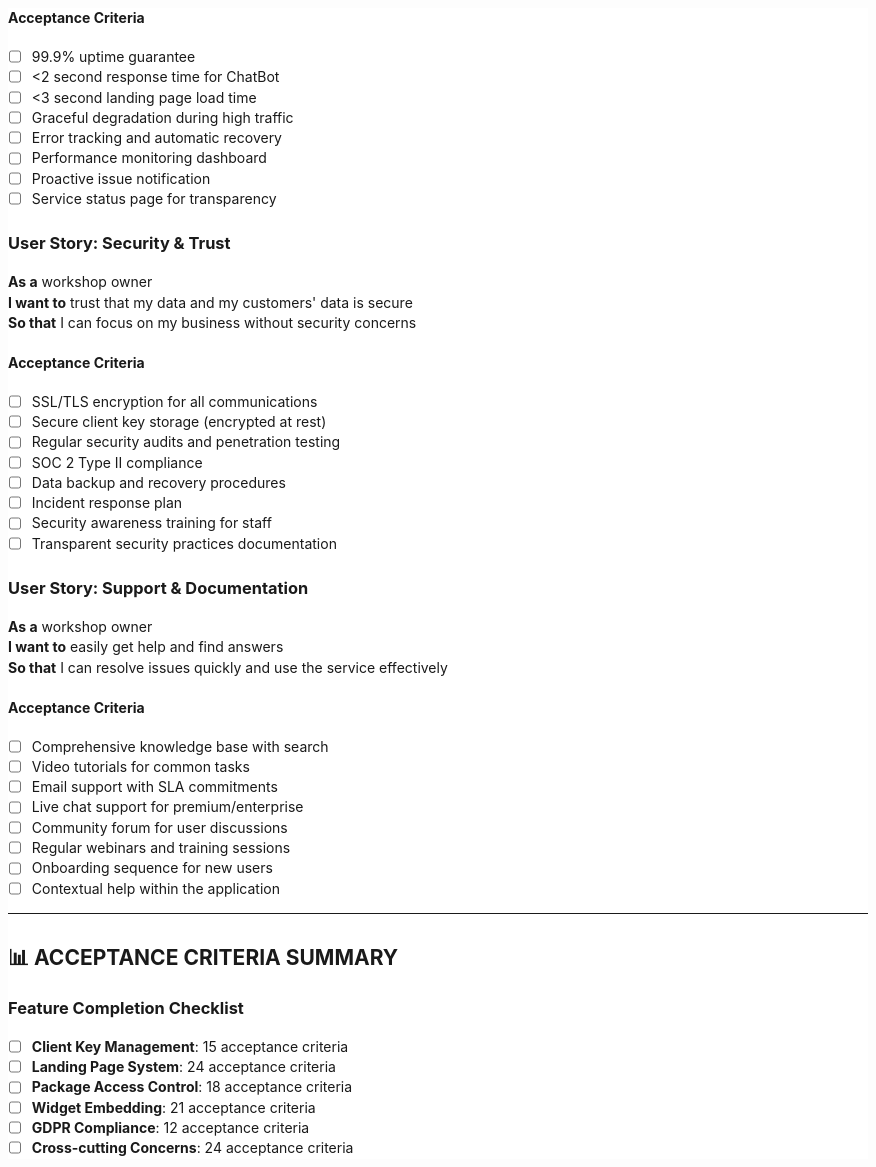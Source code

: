 #### Acceptance Criteria
- [ ] 99.9% uptime guarantee
- [ ] <2 second response time for ChatBot
- [ ] <3 second landing page load time
- [ ] Graceful degradation during high traffic
- [ ] Error tracking and automatic recovery
- [ ] Performance monitoring dashboard
- [ ] Proactive issue notification
- [ ] Service status page for transparency

### User Story: Security & Trust
**As a** workshop owner  
**I want to** trust that my data and my customers' data is secure  
**So that** I can focus on my business without security concerns

#### Acceptance Criteria
- [ ] SSL/TLS encryption for all communications
- [ ] Secure client key storage (encrypted at rest)
- [ ] Regular security audits and penetration testing
- [ ] SOC 2 Type II compliance
- [ ] Data backup and recovery procedures
- [ ] Incident response plan
- [ ] Security awareness training for staff
- [ ] Transparent security practices documentation

### User Story: Support & Documentation
**As a** workshop owner  
**I want to** easily get help and find answers  
**So that** I can resolve issues quickly and use the service effectively

#### Acceptance Criteria
- [ ] Comprehensive knowledge base with search
- [ ] Video tutorials for common tasks
- [ ] Email support with SLA commitments
- [ ] Live chat support for premium/enterprise
- [ ] Community forum for user discussions
- [ ] Regular webinars and training sessions
- [ ] Onboarding sequence for new users
- [ ] Contextual help within the application

---

## 📊 ACCEPTANCE CRITERIA SUMMARY

### Feature Completion Checklist
- [ ] **Client Key Management**: 15 acceptance criteria
- [ ] **Landing Page System**: 24 acceptance criteria  
- [ ] **Package Access Control**: 18 acceptance criteria
- [ ] **Widget Embedding**: 21 acceptance criteria
- [ ] **GDPR Compliance**: 12 acceptance criteria
- [ ] **Cross-cutting Concerns**: 24 acceptance criteria

